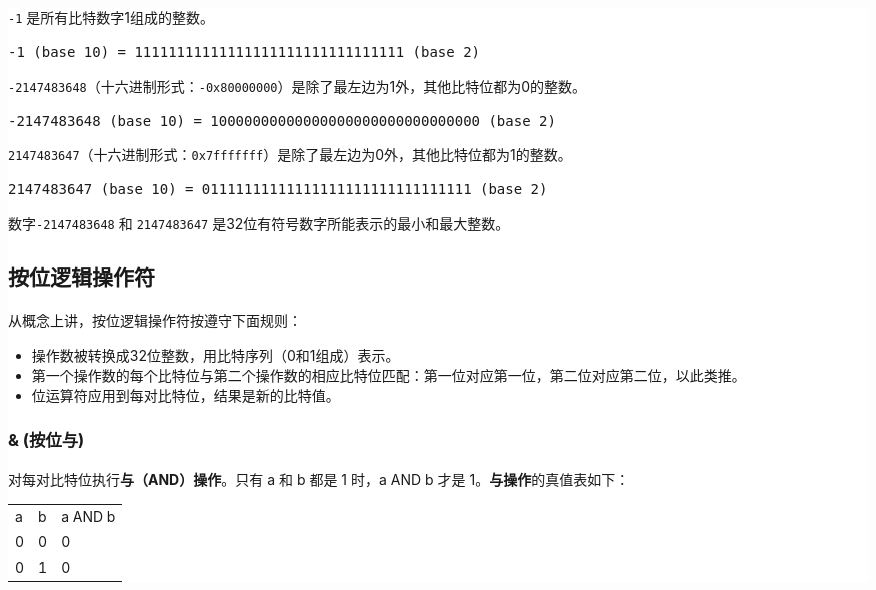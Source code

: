 <p><code>-1</code> &#x662F;&#x6240;&#x6709;&#x6BD4;&#x7279;&#x6570;&#x5B57;1&#x7EC4;&#x6210;&#x7684;&#x6574;&#x6570;&#x3002;</p>

<pre>-1 (base 10) = 11111111111111111111111111111111 (base 2)
</pre>

<p><code>-2147483648</code>&#xFF08;&#x5341;&#x516D;&#x8FDB;&#x5236;&#x5F62;&#x5F0F;&#xFF1A;<code>-0x80000000</code>&#xFF09;&#x662F;&#x9664;&#x4E86;&#x6700;&#x5DE6;&#x8FB9;&#x4E3A;1&#x5916;&#xFF0C;&#x5176;&#x4ED6;&#x6BD4;&#x7279;&#x4F4D;&#x90FD;&#x4E3A;0&#x7684;&#x6574;&#x6570;&#x3002;</p>

<pre>-2147483648 (base 10) = 10000000000000000000000000000000 (base 2)
</pre>

<p><code>2147483647</code>&#xFF08;&#x5341;&#x516D;&#x8FDB;&#x5236;&#x5F62;&#x5F0F;&#xFF1A;<code>0x7fffffff</code>&#xFF09;&#x662F;&#x9664;&#x4E86;&#x6700;&#x5DE6;&#x8FB9;&#x4E3A;0&#x5916;&#xFF0C;&#x5176;&#x4ED6;&#x6BD4;&#x7279;&#x4F4D;&#x90FD;&#x4E3A;1&#x7684;&#x6574;&#x6570;&#x3002;</p>

<pre>2147483647 (base 10) = 01111111111111111111111111111111 (base 2)
</pre>

<p>&#x6570;&#x5B57;<code>-2147483648</code> &#x548C; <code>2147483647</code>&#xA0;&#x662F;32&#x4F4D;&#x6709;&#x7B26;&#x53F7;&#x6570;&#x5B57;&#x6240;&#x80FD;&#x8868;&#x793A;&#x7684;&#x6700;&#x5C0F;&#x548C;&#x6700;&#x5927;&#x6574;&#x6570;&#x3002;</p>

<h2 id=".E6.8C.89.E4.BD.8D.E9.80.BB.E8.BE.91.E6.93.8D.E4.BD.9C.E7.AC.A6">&#x6309;&#x4F4D;&#x903B;&#x8F91;&#x64CD;&#x4F5C;&#x7B26;</h2>

<p>&#x4ECE;&#x6982;&#x5FF5;&#x4E0A;&#x8BB2;&#xFF0C;&#x6309;&#x4F4D;&#x903B;&#x8F91;&#x64CD;&#x4F5C;&#x7B26;&#x6309;&#x9075;&#x5B88;&#x4E0B;&#x9762;&#x89C4;&#x5219;&#xFF1A;</p>

<ul>
 <li>&#x64CD;&#x4F5C;&#x6570;&#x88AB;&#x8F6C;&#x6362;&#x6210;32&#x4F4D;&#x6574;&#x6570;&#xFF0C;&#x7528;&#x6BD4;&#x7279;&#x5E8F;&#x5217;&#xFF08;0&#x548C;1&#x7EC4;&#x6210;&#xFF09;&#x8868;&#x793A;&#x3002;</li>
 <li>&#x7B2C;&#x4E00;&#x4E2A;&#x64CD;&#x4F5C;&#x6570;&#x7684;&#x6BCF;&#x4E2A;&#x6BD4;&#x7279;&#x4F4D;&#x4E0E;&#x7B2C;&#x4E8C;&#x4E2A;&#x64CD;&#x4F5C;&#x6570;&#x7684;&#x76F8;&#x5E94;&#x6BD4;&#x7279;&#x4F4D;&#x5339;&#x914D;&#xFF1A;&#x7B2C;&#x4E00;&#x4F4D;&#x5BF9;&#x5E94;&#x7B2C;&#x4E00;&#x4F4D;&#xFF0C;&#x7B2C;&#x4E8C;&#x4F4D;&#x5BF9;&#x5E94;&#x7B2C;&#x4E8C;&#x4F4D;&#xFF0C;&#x4EE5;&#x6B64;&#x7C7B;&#x63A8;&#x3002;</li>
 <li>&#x4F4D;&#x8FD0;&#x7B97;&#x7B26;&#x5E94;&#x7528;&#x5230;&#x6BCF;&#x5BF9;&#x6BD4;&#x7279;&#x4F4D;&#xFF0C;&#x7ED3;&#x679C;&#x662F;&#x65B0;&#x7684;&#x6BD4;&#x7279;&#x503C;&#x3002;</li>
</ul>

<h3 id=".26_(.E6.8C.89.E4.BD.8D.E4.B8.8E)"><a name="Bitwise_AND">&amp; (&#x6309;&#x4F4D;&#x4E0E;)</a></h3>

<p>&#x5BF9;&#x6BCF;&#x5BF9;&#x6BD4;&#x7279;&#x4F4D;&#x6267;&#x884C;<strong>&#x4E0E;&#xFF08;AND&#xFF09;&#x64CD;&#x4F5C;</strong>&#x3002;&#x53EA;&#x6709; a &#x548C; b &#x90FD;&#x662F; 1 &#x65F6;&#xFF0C;a AND b &#x624D;&#x662F; 1&#x3002;<strong>&#x4E0E;&#x64CD;&#x4F5C;</strong>&#x7684;&#x771F;&#x503C;&#x8868;&#x5982;&#x4E0B;&#xFF1A;</p>

<table class="standard-table">
 <tbody>
  <tr>
   <td class="header">a</td>
   <td class="header">b</td>
   <td class="header">a AND b</td>
  </tr>
  <tr>
   <td>0</td>
   <td>0</td>
   <td>0</td>
  </tr>
  <tr>
   <td>0</td>
   <td>1</td>
   <td>0</td>
  </tr>
  <tr>